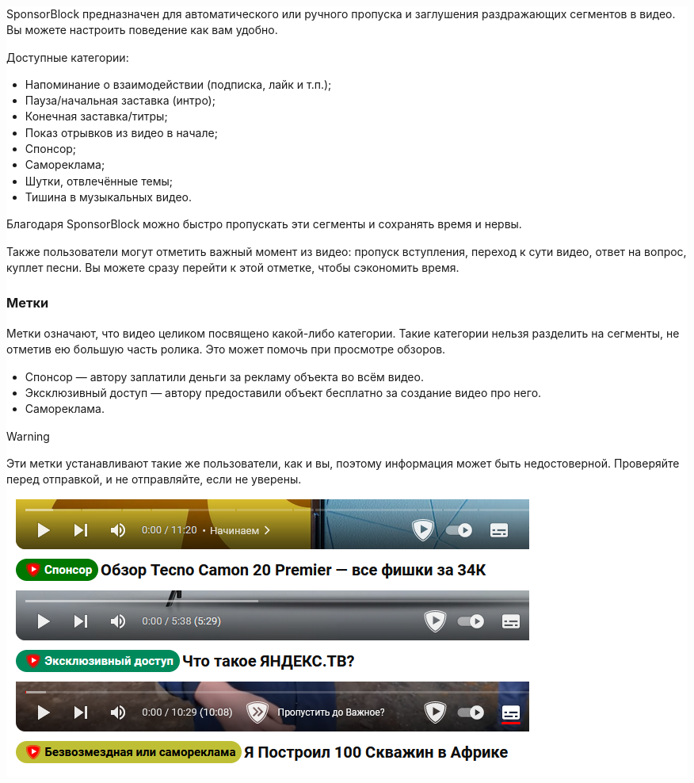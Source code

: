 SponsorBlock предназначен для автоматического или ручного пропуска и заглушения
раздражающих сегментов в видео. Вы можете настроить поведение как вам удобно.

Доступные категории:

- Напоминание о взаимодействии (подписка, лайк и т.п.);
- Пауза/начальная заставка (интро);
- Конечная заставка/титры;
- Показ отрывков из видео в начале;
- Спонсор;
- Самореклама;
- Шутки, отвлечённые темы;
- Тишина в музыкальных видео.

Благодаря SponsorBlock можно быстро пропускать эти сегменты и сохранять время и
нервы.

Также пользователи могут отметить важный момент из видео: пропуск вступления,
переход к сути видео, ответ на вопрос, куплет песни. Вы можете сразу перейти к
этой отметке, чтобы сэкономить время.

### Метки

Метки означают, что видео целиком посвящено какой-либо категории. Такие
категории нельзя разделить на сегменты, не отметив ею большую часть ролика. Это
может помочь при просмотре обзоров.

- Спонсор — автору заплатили деньги за рекламу объекта во всём видео.
- Эксклюзивный доступ — автору предоставили объект бесплатно за создание видео
про него.
- Самореклама.

> [!warning]
> Эти метки устанавливают такие же пользователи, как и вы, поэтому информация
может быть недостоверной. Проверяйте перед отправкой, и не отправляйте, если не
уверены.

![Все виды меток на видео](labels.png)


[SponsorBlock]: https://sponsor.ajay.app
[YouTube]: /wiki/youtube
[сторонние приложения и реализации]: https://github.com/ajayyy/SponsorBlock/wiki/3rd-Party-Ports
[API]: https://wiki.sponsor.ajay.app/w/API_Docs
[открытым исходным кодом]: https://github.com/ajayyy/SponsorBlock
[другие приложения]: https://github.com/ajayyy/SponsorBlock/wiki/3rd-Party-Ports
[База данных]: https://sponsor.ajay.app/database
[собственный сервер]: https://github.com/mchangrh/sb-mirror
[Matrix]: https://go.kde.org/matrix/#/#sponsor:ajay.app
[Discord]: https://discord.gg/SponsorBlock
[Fediverse (Mastodon)]: https://fosstodon.org/@sponsorblock
[X]: https://x.com/SponsorBlock